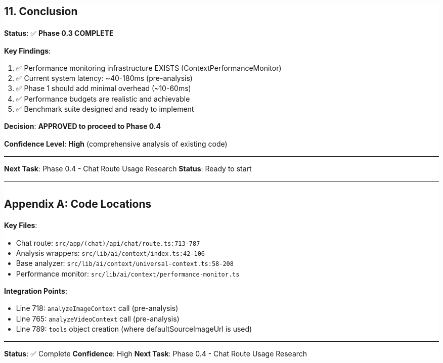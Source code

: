 
## 11. Conclusion

**Status**: ✅ **Phase 0.3 COMPLETE**

**Key Findings**:
1. ✅ Performance monitoring infrastructure EXISTS (ContextPerformanceMonitor)
2. ✅ Current system latency: ~40-180ms (pre-analysis)
3. ✅ Phase 1 should add minimal overhead (~10-60ms)
4. ✅ Performance budgets are realistic and achievable
5. ✅ Benchmark suite designed and ready to implement

**Decision**: **APPROVED to proceed to Phase 0.4**

**Confidence Level**: **High** (comprehensive analysis of existing code)

---

**Next Task**: Phase 0.4 - Chat Route Usage Research
**Status**: Ready to start

---

## Appendix A: Code Locations

**Key Files**:
- Chat route: `src/app/(chat)/api/chat/route.ts:713-787`
- Analysis wrappers: `src/lib/ai/context/index.ts:42-106`
- Base analyzer: `src/lib/ai/context/universal-context.ts:58-208`
- Performance monitor: `src/lib/ai/context/performance-monitor.ts`

**Integration Points**:
- Line 718: `analyzeImageContext` call (pre-analysis)
- Line 765: `analyzeVideoContext` call (pre-analysis)
- Line 789: `tools` object creation (where defaultSourceImageUrl is used)

---

**Status**: ✅ Complete
**Confidence**: High
**Next Task**: Phase 0.4 - Chat Route Usage Research
